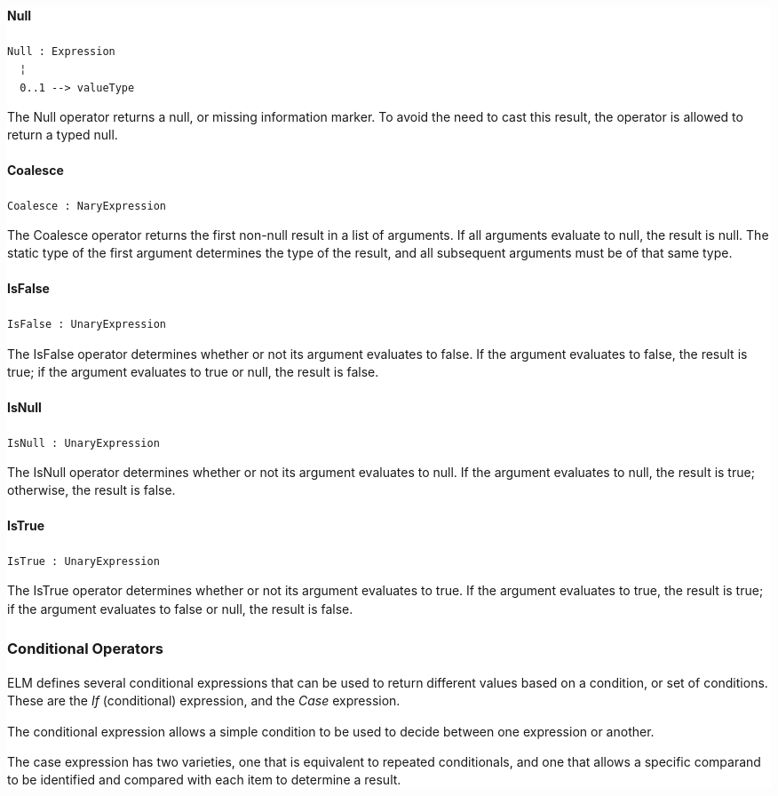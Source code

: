 #### Null

```
Null : Expression
  ¦
  0..1 --> valueType
```

The Null operator returns a null, or missing information marker. To avoid the need to cast this result, the operator is allowed to return a typed null.

#### Coalesce

```
Coalesce : NaryExpression
```

The Coalesce operator returns the first non-null result in a list of arguments. If all arguments evaluate to null, the result is null. The static type of the first argument determines the type of the result, and all subsequent arguments must be of that same type.

#### IsFalse

```
IsFalse : UnaryExpression
```

The IsFalse operator determines whether or not its argument evaluates to false. If the argument evaluates to false, the result is true; if the argument evaluates to true or null, the result is false.

#### IsNull

```
IsNull : UnaryExpression
```

The IsNull operator determines whether or not its argument evaluates to null. If the argument evaluates to null, the result is true; otherwise, the result is false.

#### IsTrue

```
IsTrue : UnaryExpression
```

The IsTrue operator determines whether or not its argument evaluates to true. If the argument evaluates to true, the result is true; if the argument evaluates to false or null, the result is false.

### Conditional Operators

ELM defines several conditional expressions that can be used to return different values based on a condition, or set of conditions. These are the _If_ (conditional) expression, and the _Case_ expression.

The conditional expression allows a simple condition to be used to decide between one expression or another.

The case expression has two varieties, one that is equivalent to repeated conditionals, and one that allows a specific comparand to be identified and compared with each item to determine a result.
